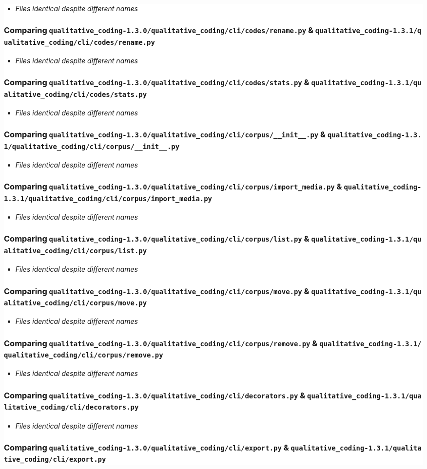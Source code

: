  * *Files identical despite different names*

### Comparing `qualitative_coding-1.3.0/qualitative_coding/cli/codes/rename.py` & `qualitative_coding-1.3.1/qualitative_coding/cli/codes/rename.py`

 * *Files identical despite different names*

### Comparing `qualitative_coding-1.3.0/qualitative_coding/cli/codes/stats.py` & `qualitative_coding-1.3.1/qualitative_coding/cli/codes/stats.py`

 * *Files identical despite different names*

### Comparing `qualitative_coding-1.3.0/qualitative_coding/cli/corpus/__init__.py` & `qualitative_coding-1.3.1/qualitative_coding/cli/corpus/__init__.py`

 * *Files identical despite different names*

### Comparing `qualitative_coding-1.3.0/qualitative_coding/cli/corpus/import_media.py` & `qualitative_coding-1.3.1/qualitative_coding/cli/corpus/import_media.py`

 * *Files identical despite different names*

### Comparing `qualitative_coding-1.3.0/qualitative_coding/cli/corpus/list.py` & `qualitative_coding-1.3.1/qualitative_coding/cli/corpus/list.py`

 * *Files identical despite different names*

### Comparing `qualitative_coding-1.3.0/qualitative_coding/cli/corpus/move.py` & `qualitative_coding-1.3.1/qualitative_coding/cli/corpus/move.py`

 * *Files identical despite different names*

### Comparing `qualitative_coding-1.3.0/qualitative_coding/cli/corpus/remove.py` & `qualitative_coding-1.3.1/qualitative_coding/cli/corpus/remove.py`

 * *Files identical despite different names*

### Comparing `qualitative_coding-1.3.0/qualitative_coding/cli/decorators.py` & `qualitative_coding-1.3.1/qualitative_coding/cli/decorators.py`

 * *Files identical despite different names*

### Comparing `qualitative_coding-1.3.0/qualitative_coding/cli/export.py` & `qualitative_coding-1.3.1/qualitative_coding/cli/export.py`
